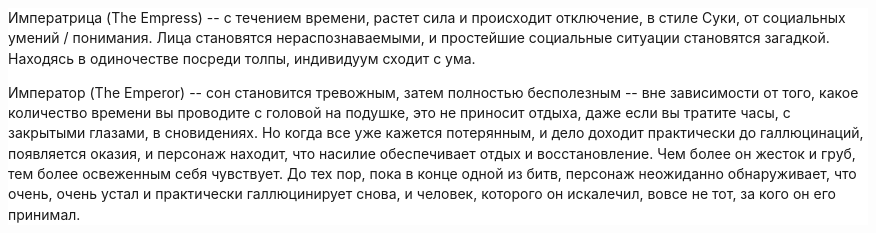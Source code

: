    Императрица (The Empress) -- с течением времени, растет сила и происходит отключение, в стиле Суки, от социальных умений / понимания. Лица становятся нераспознаваемыми, и простейшие социальные ситуации становятся загадкой. Находясь в одиночестве посреди толпы, индивидуум сходит с ума.
  
   Император (The Emperor) -- сон становится тревожным, затем полностью бесполезным -- вне зависимости от того, какое количество времени вы проводите с головой на подушке, это не приносит отдыха, даже если вы тратите часы, с закрытыми глазами, в сновидениях. Но когда все уже кажется потерянным, и дело доходит практически до галлюцинаций, появляется оказия, и персонаж находит, что насилие обеспечивает отдых и восстановление. Чем более он жесток и груб, тем более освеженным себя чувствует. До тех пор, пока в конце одной из битв, персонаж неожиданно обнаруживает, что очень, очень устал и практически галлюцинирует снова, и человек, которого он искалечил, вовсе не тот, за кого он его принимал.

